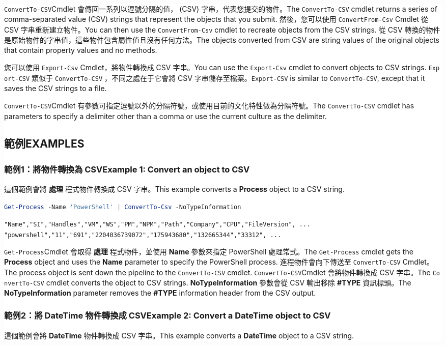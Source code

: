 <span data-ttu-id="b2a8f-109">`ConvertTo-CSV`Cmdlet 會傳回一系列以逗號分隔的值， (CSV) 字串，代表您提交的物件。</span><span class="sxs-lookup"><span data-stu-id="b2a8f-109">The `ConvertTo-CSV` cmdlet returns a series of comma-separated value (CSV) strings that represent the objects that you submit.</span></span> <span data-ttu-id="b2a8f-110">然後，您可以使用 `ConvertFrom-Csv` Cmdlet 從 CSV 字串重新建立物件。</span><span class="sxs-lookup"><span data-stu-id="b2a8f-110">You can then use the `ConvertFrom-Csv` cmdlet to recreate objects from the CSV strings.</span></span> <span data-ttu-id="b2a8f-111">從 CSV 轉換的物件是原始物件的字串值，這些物件包含屬性值且沒有任何方法。</span><span class="sxs-lookup"><span data-stu-id="b2a8f-111">The objects converted from CSV are string values of the original objects that contain property values and no methods.</span></span>

<span data-ttu-id="b2a8f-112">您可以使用 `Export-Csv` Cmdlet，將物件轉換成 CSV 字串。</span><span class="sxs-lookup"><span data-stu-id="b2a8f-112">You can use the `Export-Csv` cmdlet to convert objects to CSV strings.</span></span> <span data-ttu-id="b2a8f-113">`Export-CSV` 類似于 `ConvertTo-CSV` ，不同之處在于它會將 CSV 字串儲存至檔案。</span><span class="sxs-lookup"><span data-stu-id="b2a8f-113">`Export-CSV` is similar to `ConvertTo-CSV`, except that it saves the CSV strings to a file.</span></span>

<span data-ttu-id="b2a8f-114">`ConvertTo-CSV`Cmdlet 有參數可指定逗號以外的分隔符號，或使用目前的文化特性做為分隔符號。</span><span class="sxs-lookup"><span data-stu-id="b2a8f-114">The `ConvertTo-CSV` cmdlet has parameters to specify a delimiter other than a comma or use the current culture as the delimiter.</span></span>

## <span data-ttu-id="b2a8f-115">範例</span><span class="sxs-lookup"><span data-stu-id="b2a8f-115">EXAMPLES</span></span>

### <span data-ttu-id="b2a8f-116">範例1：將物件轉換為 CSV</span><span class="sxs-lookup"><span data-stu-id="b2a8f-116">Example 1: Convert an object to CSV</span></span>

<span data-ttu-id="b2a8f-117">這個範例會將 **處理** 程式物件轉換成 CSV 字串。</span><span class="sxs-lookup"><span data-stu-id="b2a8f-117">This example converts a **Process** object to a CSV string.</span></span>

```powershell
Get-Process -Name 'PowerShell' | ConvertTo-Csv -NoTypeInformation
```

```Output
"Name","SI","Handles","VM","WS","PM","NPM","Path","Company","CPU","FileVersion", ...
"powershell","11","691","2204036739072","175943680","132665344","33312", ...
```

<span data-ttu-id="b2a8f-118">`Get-Process`Cmdlet 會取得 **處理** 程式物件，並使用 **Name** 參數來指定 PowerShell 處理常式。</span><span class="sxs-lookup"><span data-stu-id="b2a8f-118">The `Get-Process` cmdlet gets the **Process** object and uses the **Name** parameter to specify the PowerShell process.</span></span> <span data-ttu-id="b2a8f-119">進程物件會向下傳送至 `ConvertTo-CSV` Cmdlet。</span><span class="sxs-lookup"><span data-stu-id="b2a8f-119">The process object is sent down the pipeline to the `ConvertTo-CSV` cmdlet.</span></span> <span data-ttu-id="b2a8f-120">`ConvertTo-CSV`Cmdlet 會將物件轉換成 CSV 字串。</span><span class="sxs-lookup"><span data-stu-id="b2a8f-120">The `ConvertTo-CSV` cmdlet converts the object to CSV strings.</span></span> <span data-ttu-id="b2a8f-121">**NoTypeInformation** 參數會從 CSV 輸出移除 **#TYPE** 資訊標頭。</span><span class="sxs-lookup"><span data-stu-id="b2a8f-121">The **NoTypeInformation** parameter removes the **#TYPE** information header from the CSV output.</span></span>

### <span data-ttu-id="b2a8f-122">範例2：將 DateTime 物件轉換成 CSV</span><span class="sxs-lookup"><span data-stu-id="b2a8f-122">Example 2: Convert a DateTime object to CSV</span></span>

<span data-ttu-id="b2a8f-123">這個範例會將 **DateTime** 物件轉換成 CSV 字串。</span><span class="sxs-lookup"><span data-stu-id="b2a8f-123">This example converts a **DateTime** object to a CSV string.</span></span>
